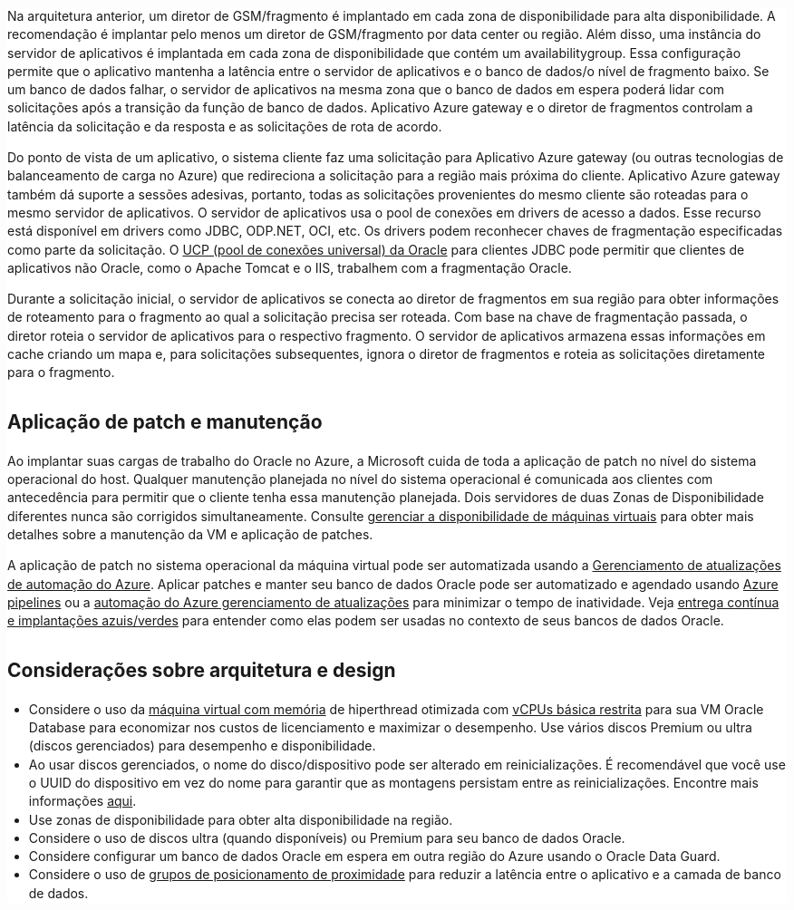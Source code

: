 Na arquitetura anterior, um diretor de GSM/fragmento é implantado em cada zona de disponibilidade para alta disponibilidade. A recomendação é implantar pelo menos um diretor de GSM/fragmento por data center ou região. Além disso, uma instância do servidor de aplicativos é implantada em cada zona de disponibilidade que contém um availabilitygroup. Essa configuração permite que o aplicativo mantenha a latência entre o servidor de aplicativos e o banco de dados/o nível de fragmento baixo. Se um banco de dados falhar, o servidor de aplicativos na mesma zona que o banco de dados em espera poderá lidar com solicitações após a transição da função de banco de dados. Aplicativo Azure gateway e o diretor de fragmentos controlam a latência da solicitação e da resposta e as solicitações de rota de acordo.

Do ponto de vista de um aplicativo, o sistema cliente faz uma solicitação para Aplicativo Azure gateway (ou outras tecnologias de balanceamento de carga no Azure) que redireciona a solicitação para a região mais próxima do cliente. Aplicativo Azure gateway também dá suporte a sessões adesivas, portanto, todas as solicitações provenientes do mesmo cliente são roteadas para o mesmo servidor de aplicativos. O servidor de aplicativos usa o pool de conexões em drivers de acesso a dados. Esse recurso está disponível em drivers como JDBC, ODP.NET, OCI, etc. Os drivers podem reconhecer chaves de fragmentação especificadas como parte da solicitação. O [UCP (pool de conexões universal) da Oracle](https://docs.oracle.com/en/database/oracle/oracle-database/12.2/jjucp/ucp-database-sharding-overview.html) para clientes JDBC pode permitir que clientes de aplicativos não Oracle, como o Apache Tomcat e o IIS, trabalhem com a fragmentação Oracle. 

Durante a solicitação inicial, o servidor de aplicativos se conecta ao diretor de fragmentos em sua região para obter informações de roteamento para o fragmento ao qual a solicitação precisa ser roteada. Com base na chave de fragmentação passada, o diretor roteia o servidor de aplicativos para o respectivo fragmento. O servidor de aplicativos armazena essas informações em cache criando um mapa e, para solicitações subsequentes, ignora o diretor de fragmentos e roteia as solicitações diretamente para o fragmento.

## <a name="patching-and-maintenance"></a>Aplicação de patch e manutenção

Ao implantar suas cargas de trabalho do Oracle no Azure, a Microsoft cuida de toda a aplicação de patch no nível do sistema operacional do host. Qualquer manutenção planejada no nível do sistema operacional é comunicada aos clientes com antecedência para permitir que o cliente tenha essa manutenção planejada. Dois servidores de duas Zonas de Disponibilidade diferentes nunca são corrigidos simultaneamente. Consulte [gerenciar a disponibilidade de máquinas virtuais](../../availability.md) para obter mais detalhes sobre a manutenção da VM e aplicação de patches. 

A aplicação de patch no sistema operacional da máquina virtual pode ser automatizada usando a [Gerenciamento de atualizações de automação do Azure](../../../automation/update-management/overview.md). Aplicar patches e manter seu banco de dados Oracle pode ser automatizado e agendado usando [Azure pipelines](/azure/devops/pipelines/get-started/what-is-azure-pipelines) ou a [automação do Azure gerenciamento de atualizações](../../../automation/update-management/overview.md) para minimizar o tempo de inatividade. Veja [entrega contínua e implantações azuis/verdes](/azure/devops/learn/what-is-continuous-delivery) para entender como elas podem ser usadas no contexto de seus bancos de dados Oracle.

## <a name="architecture-and-design-considerations"></a>Considerações sobre arquitetura e design

- Considere o uso da [máquina virtual com memória](../../sizes-memory.md) de hiperthread otimizada com [vCPUs básica restrita](../../../virtual-machines/constrained-vcpu.md) para sua VM Oracle Database para economizar nos custos de licenciamento e maximizar o desempenho. Use vários discos Premium ou ultra (discos gerenciados) para desempenho e disponibilidade.
- Ao usar discos gerenciados, o nome do disco/dispositivo pode ser alterado em reinicializações. É recomendável que você use o UUID do dispositivo em vez do nome para garantir que as montagens persistam entre as reinicializações. Encontre mais informações [aqui](/previous-versions/azure/virtual-machines/linux/configure-raid#add-the-new-file-system-to-etcfstab).
- Use zonas de disponibilidade para obter alta disponibilidade na região.
- Considere o uso de discos ultra (quando disponíveis) ou Premium para seu banco de dados Oracle.
- Considere configurar um banco de dados Oracle em espera em outra região do Azure usando o Oracle Data Guard.
- Considere o uso de [grupos de posicionamento de proximidade](../../co-location.md#proximity-placement-groups) para reduzir a latência entre o aplicativo e a camada de banco de dados.